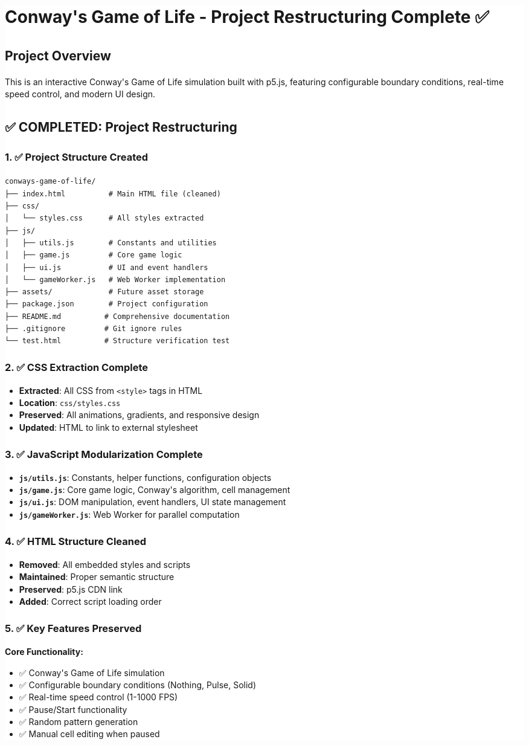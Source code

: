 # Conway's Game of Life - Project Restructuring Complete ✅

## Project Overview
This is an interactive Conway's Game of Life simulation built with p5.js, featuring configurable boundary conditions, real-time speed control, and modern UI design.

## ✅ COMPLETED: Project Restructuring

### 1. ✅ Project Structure Created
```
conways-game-of-life/
├── index.html          # Main HTML file (cleaned)
├── css/
│   └── styles.css      # All styles extracted
├── js/
│   ├── utils.js        # Constants and utilities
│   ├── game.js         # Core game logic
│   ├── ui.js           # UI and event handlers
│   └── gameWorker.js   # Web Worker implementation
├── assets/             # Future asset storage
├── package.json        # Project configuration
├── README.md          # Comprehensive documentation
├── .gitignore         # Git ignore rules
└── test.html          # Structure verification test
```

### 2. ✅ CSS Extraction Complete
- **Extracted**: All CSS from `<style>` tags in HTML
- **Location**: `css/styles.css`
- **Preserved**: All animations, gradients, and responsive design
- **Updated**: HTML to link to external stylesheet

### 3. ✅ JavaScript Modularization Complete
- **`js/utils.js`**: Constants, helper functions, configuration objects
- **`js/game.js`**: Core game logic, Conway's algorithm, cell management
- **`js/ui.js`**: DOM manipulation, event handlers, UI state management
- **`js/gameWorker.js`**: Web Worker for parallel computation

### 4. ✅ HTML Structure Cleaned
- **Removed**: All embedded styles and scripts
- **Maintained**: Proper semantic structure
- **Preserved**: p5.js CDN link
- **Added**: Correct script loading order

### 5. ✅ Key Features Preserved
**Core Functionality:**
- ✅ Conway's Game of Life simulation
- ✅ Configurable boundary conditions (Nothing, Pulse, Solid)
- ✅ Real-time speed control (1-1000 FPS)
- ✅ Pause/Start functionality
- ✅ Random pattern generation
- ✅ Manual cell editing when paused
